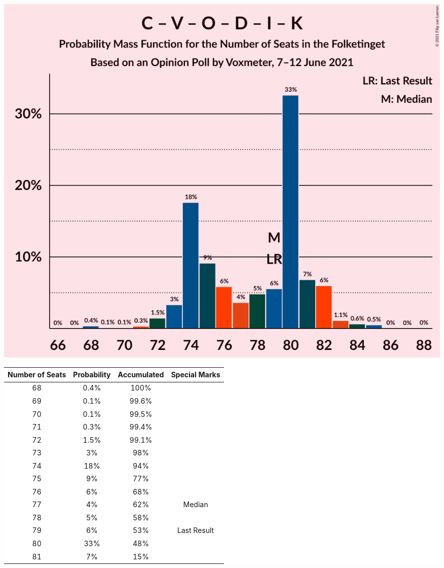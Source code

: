 ![Graph with seats probability mass function not yet produced](2021-06-12-Voxmeter-coalitions-seats-pmf-c–v–o–d–i–k.png "Seats Probability Mass Function")

| Number of Seats | Probability | Accumulated | Special Marks |
|:---------------:|:-----------:|:-----------:|:-------------:|
| 68 | 0.4% | 100% |  |
| 69 | 0.1% | 99.6% |  |
| 70 | 0.1% | 99.5% |  |
| 71 | 0.3% | 99.4% |  |
| 72 | 1.5% | 99.1% |  |
| 73 | 3% | 98% |  |
| 74 | 18% | 94% |  |
| 75 | 9% | 77% |  |
| 76 | 6% | 68% |  |
| 77 | 4% | 62% | Median |
| 78 | 5% | 58% |  |
| 79 | 6% | 53% | Last Result |
| 80 | 33% | 48% |  |
| 81 | 7% | 15% |  |